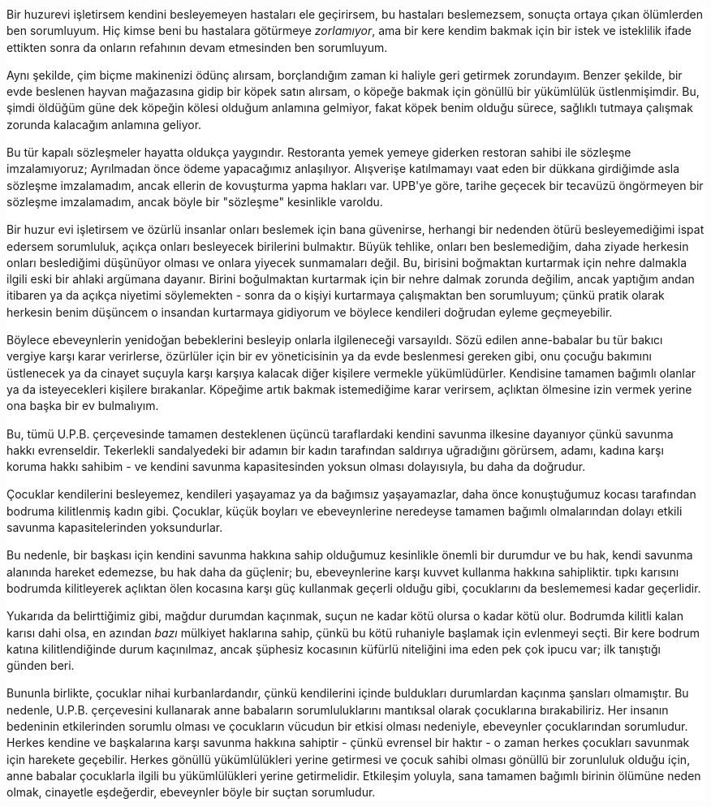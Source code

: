 Bir huzurevi işletirsem kendini besleyemeyen hastaları ele geçirirsem, bu hastaları beslemezsem, sonuçta ortaya çıkan ölümlerden ben sorumluyum. Hiç kimse beni bu hastalara götürmeye *zorlamıyor*, ama bir kere kendim bakmak için bir istek ve isteklilik ifade ettikten sonra da onların refahının devam etmesinden ben sorumluyum.

Aynı şekilde, çim biçme makinenizi ödünç alırsam, borçlandığım zaman ki haliyle geri getirmek zorundayım. Benzer şekilde, bir evde beslenen hayvan mağazasına gidip bir köpek satın alırsam, o köpeğe bakmak için gönüllü bir yükümlülük üstlenmişimdir. Bu, şimdi öldüğüm güne dek köpeğin kölesi olduğum anlamına gelmiyor, fakat köpek benim olduğu sürece, sağlıklı tutmaya çalışmak zorunda kalacağım anlamına geliyor.

Bu tür kapalı sözleşmeler hayatta oldukça yaygındır. Restoranta yemek yemeye giderken restoran sahibi ile sözleşme imzalamıyoruz; Ayrılmadan önce ödeme yapacağımız anlaşılıyor. Alışverişe katılmamayı vaat eden bir dükkana girdiğimde asla sözleşme imzalamadım, ancak ellerin de kovuşturma yapma hakları var. UPB'ye göre, tarihe geçecek bir tecavüzü öngörmeyen bir sözleşme imzalamadım, ancak böyle bir "sözleşme" kesinlikle varoldu.

Bir huzur evi işletirsem ve özürlü insanlar onları beslemek için bana güvenirse, herhangi bir nedenden ötürü besleyemediğimi ispat edersem sorumluluk, açıkça onları besleyecek birilerini bulmaktır. Büyük tehlike, onları ben beslemediğim, daha ziyade herkesin onları beslediğimi düşünüyor olması ve onlara yiyecek sunmamaları değil. Bu, birisini boğmaktan kurtarmak için nehre dalmakla ilgili eski bir ahlaki argümana dayanır. Birini boğulmaktan kurtarmak için bir nehre dalmak zorunda değilim, ancak yaptığım andan itibaren ya da açıkça niyetimi söylemekten - sonra da o kişiyi kurtarmaya çalışmaktan ben sorumluyum; çünkü pratik olarak herkesin benim düşüncem o insandan kurtarmaya gidiyorum ve böylece kendileri doğrudan eyleme geçmeyebilir.

Böylece ebeveynlerin yenidoğan bebeklerini besleyip onlarla ilgileneceği varsayıldı. Sözü edilen anne-babalar bu tür bakıcı vergiye karşı karar verirlerse, özürlüler için bir ev yöneticisinin ya da evde beslenmesi gereken gibi, onu çocuğu bakımını üstlenecek ya da cinayet suçuyla karşı karşıya kalacak diğer kişilere vermekle yükümlüdürler. Kendisine tamamen bağımlı olanlar ya da isteyecekleri kişilere bırakanlar. Köpeğime artık bakmak istemediğime karar verirsem, açlıktan ölmesine izin vermek yerine ona başka bir ev bulmalıyım.

Bu, tümü U.P.B. çerçevesinde tamamen desteklenen üçüncü taraflardaki kendini savunma ilkesine dayanıyor çünkü savunma hakkı evrenseldir. Tekerlekli sandalyedeki bir adamın bir kadın tarafından saldırıya uğradığını görürsem, adamı, kadına karşı koruma hakkı sahibim - ve kendini savunma kapasitesinden yoksun olması dolayısıyla, bu daha da doğrudur.

Çocuklar kendilerini besleyemez, kendileri yaşayamaz ya da bağımsız yaşayamazlar, daha önce konuştuğumuz kocası tarafından bodruma kilitlenmiş kadın gibi. Çocuklar, küçük boyları ve ebeveynlerine neredeyse tamamen bağımlı olmalarından dolayı etkili savunma kapasitelerinden yoksundurlar.

Bu nedenle, bir başkası için kendini savunma hakkına sahip olduğumuz kesinlikle önemli bir durumdur ve bu hak, kendi savunma alanında hareket edemezse, bu hak daha da güçlenir; bu, ebeveynlerine karşı kuvvet kullanma hakkına sahipliktir. tıpkı karısını bodrumda kilitleyerek açlıktan ölen kocasına karşı güç kullanmak geçerli olduğu gibi, çocuklarını da beslememesi kadar geçerlidir.

Yukarıda da belirttiğimiz gibi, mağdur durumdan kaçınmak, suçun ne kadar kötü olursa o kadar kötü olur. Bodrumda kilitli kalan karısı dahi olsa, en azından *bazı* mülkiyet haklarına sahip, çünkü bu kötü ruhaniyle başlamak için evlenmeyi seçti. Bir kere bodrum katına kilitlendiğinde durum kaçınılmaz, ancak şüphesiz kocasının küfürlü niteliğini ima eden pek çok ipucu var; ilk tanıştığı günden beri.

Bununla birlikte, çocuklar nihai kurbanlardandır, çünkü kendilerini içinde buldukları durumlardan kaçınma şansları olmamıştır. Bu nedenle, U.P.B. çerçevesini kullanarak anne babaların sorumluluklarını mantıksal olarak çocuklarına bırakabiliriz. Her insanın bedeninin etkilerinden sorumlu olması ve çocukların vücudun bir etkisi olması nedeniyle, ebeveynler çocuklarından sorumludur. Herkes kendine ve başkalarına karşı savunma hakkına sahiptir - çünkü evrensel bir haktır - o zaman herkes çocukları savunmak için harekete geçebilir. Herkes gönüllü yükümlülükleri yerine getirmesi ve çocuk sahibi olması gönüllü bir zorunluluk olduğu için, anne babalar çocuklarla ilgili bu yükümlülükleri yerine getirmelidir. Etkileşim yoluyla, sana tamamen bağımlı birinin ölümüne neden olmak, cinayetle eşdeğerdir, ebeveynler böyle bir suçtan sorumludur.
